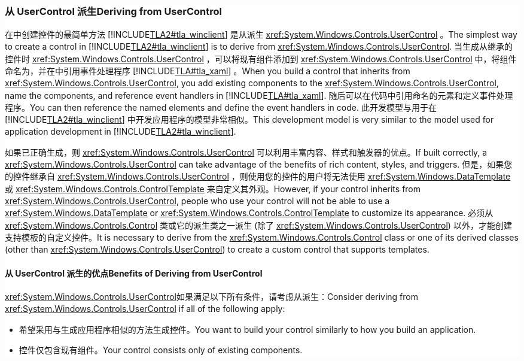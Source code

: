 ### <a name="deriving-from-usercontrol"></a><span data-ttu-id="5648d-159">从 UserControl 派生</span><span class="sxs-lookup"><span data-stu-id="5648d-159">Deriving from UserControl</span></span>

<span data-ttu-id="5648d-160">在中创建控件的最简单方法 [!INCLUDE[TLA2#tla_winclient](../../../includes/tla2sharptla-winclient-md.md)] 是从派生 <xref:System.Windows.Controls.UserControl> 。</span><span class="sxs-lookup"><span data-stu-id="5648d-160">The simplest way to create a control in [!INCLUDE[TLA2#tla_winclient](../../../includes/tla2sharptla-winclient-md.md)] is to derive from <xref:System.Windows.Controls.UserControl>.</span></span> <span data-ttu-id="5648d-161">当生成从继承的控件时 <xref:System.Windows.Controls.UserControl> ，可以将现有组件添加到 <xref:System.Windows.Controls.UserControl> 中，将组件命名为，并在中引用事件处理程序 [!INCLUDE[TLA#tla_xaml](../../../includes/tlasharptla-xaml-md.md)] 。</span><span class="sxs-lookup"><span data-stu-id="5648d-161">When you build a control that inherits from <xref:System.Windows.Controls.UserControl>, you add existing components to the <xref:System.Windows.Controls.UserControl>, name the components, and reference event handlers in [!INCLUDE[TLA#tla_xaml](../../../includes/tlasharptla-xaml-md.md)].</span></span> <span data-ttu-id="5648d-162">随后可以在代码中引用命名的元素和定义事件处理程序。</span><span class="sxs-lookup"><span data-stu-id="5648d-162">You can then reference the named elements and define the event handlers in code.</span></span> <span data-ttu-id="5648d-163">此开发模型与用于在 [!INCLUDE[TLA2#tla_winclient](../../../includes/tla2sharptla-winclient-md.md)] 中开发应用程序的模型非常相似。</span><span class="sxs-lookup"><span data-stu-id="5648d-163">This development model is very similar to the model used for application development in [!INCLUDE[TLA2#tla_winclient](../../../includes/tla2sharptla-winclient-md.md)].</span></span>

<span data-ttu-id="5648d-164">如果已正确生成，则 <xref:System.Windows.Controls.UserControl> 可以利用丰富内容、样式和触发器的优点。</span><span class="sxs-lookup"><span data-stu-id="5648d-164">If built correctly, a <xref:System.Windows.Controls.UserControl> can take advantage of the benefits of rich content, styles, and triggers.</span></span> <span data-ttu-id="5648d-165">但是，如果您的控件继承自 <xref:System.Windows.Controls.UserControl> ，则使用您的控件的用户将无法使用 <xref:System.Windows.DataTemplate> 或 <xref:System.Windows.Controls.ControlTemplate> 来自定义其外观。</span><span class="sxs-lookup"><span data-stu-id="5648d-165">However, if your control inherits from <xref:System.Windows.Controls.UserControl>, people who use your control will not be able to use a <xref:System.Windows.DataTemplate> or <xref:System.Windows.Controls.ControlTemplate> to customize its appearance.</span></span>  <span data-ttu-id="5648d-166">必须从 <xref:System.Windows.Controls.Control> 类或它的派生类之一派生 (除了 <xref:System.Windows.Controls.UserControl>) 以外，才能创建支持模板的自定义控件。</span><span class="sxs-lookup"><span data-stu-id="5648d-166">It is necessary to derive from the <xref:System.Windows.Controls.Control> class or one of its derived classes (other than <xref:System.Windows.Controls.UserControl>) to create a custom control that supports templates.</span></span>

#### <a name="benefits-of-deriving-from-usercontrol"></a><span data-ttu-id="5648d-167">从 UserControl 派生的优点</span><span class="sxs-lookup"><span data-stu-id="5648d-167">Benefits of Deriving from UserControl</span></span>

<span data-ttu-id="5648d-168"><xref:System.Windows.Controls.UserControl>如果满足以下所有条件，请考虑从派生：</span><span class="sxs-lookup"><span data-stu-id="5648d-168">Consider deriving from <xref:System.Windows.Controls.UserControl> if all of the following apply:</span></span>

- <span data-ttu-id="5648d-169">希望采用与生成应用程序相似的方法生成控件。</span><span class="sxs-lookup"><span data-stu-id="5648d-169">You want to build your control similarly to how you build an application.</span></span>

- <span data-ttu-id="5648d-170">控件仅包含现有组件。</span><span class="sxs-lookup"><span data-stu-id="5648d-170">Your control consists only of existing components.</span></span>
